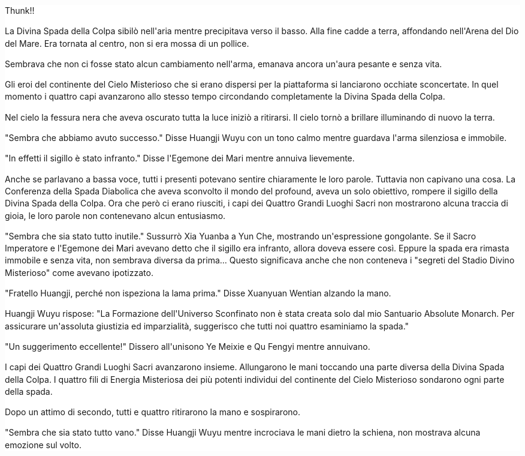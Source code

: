
Thunk!!


La Divina Spada della Colpa sibilò nell'aria mentre precipitava verso il basso. Alla fine cadde a terra, affondando nell'Arena del Dio del Mare. Era tornata al centro, non si era mossa di un pollice.


Sembrava che non ci fosse stato alcun cambiamento nell'arma, emanava ancora un'aura pesante e senza vita.


Gli eroi del continente del Cielo Misterioso che si erano dispersi per la piattaforma si lanciarono occhiate sconcertate. In quel momento i quattro capi avanzarono allo stesso tempo circondando completamente la Divina Spada della Colpa.


Nel cielo la fessura nera che aveva oscurato tutta la luce iniziò a ritirarsi. Il cielo tornò a brillare illuminando di nuovo la terra.


"Sembra che abbiamo avuto successo." Disse Huangji Wuyu con un tono calmo mentre guardava l'arma silenziosa e immobile.


"In effetti il sigillo è stato infranto." Disse l'Egemone dei Mari mentre annuiva lievemente.


Anche se parlavano a bassa voce, tutti i presenti potevano sentire chiaramente le loro parole. Tuttavia non capivano una cosa. La Conferenza della Spada Diabolica che aveva sconvolto il mondo del profound, aveva un solo obiettivo, rompere il sigillo della Divina Spada della Colpa. Ora che però ci erano riusciti, i capi dei Quattro Grandi Luoghi Sacri non mostrarono alcuna traccia di gioia, le loro parole non contenevano alcun entusiasmo.


"Sembra che sia stato tutto inutile." Sussurrò Xia Yuanba a Yun Che, mostrando un'espressione gongolante. Se il Sacro Imperatore e l'Egemone dei Mari avevano detto che il sigillo era infranto, allora doveva essere così. Eppure la spada era rimasta immobile e senza vita, non sembrava diversa da prima... Questo significava anche che non conteneva i "segreti del Stadio Divino Misterioso" come avevano ipotizzato.


"Fratello Huangji, perché non ispeziona la lama prima." Disse Xuanyuan Wentian alzando la mano.


Huangji Wuyu rispose: "La Formazione dell'Universo Sconfinato non è stata creata solo dal mio Santuario Absolute Monarch. Per assicurare un'assoluta giustizia ed imparzialità, suggerisco che tutti noi quattro esaminiamo la spada."


"Un suggerimento eccellente!" Dissero all'unisono Ye Meixie e Qu Fengyi mentre annuivano.


I capi dei Quattro Grandi Luoghi Sacri avanzarono insieme. Allungarono le mani toccando una parte diversa della Divina Spada della Colpa. I quattro fili di Energia Misteriosa dei più potenti individui del continente del Cielo Misterioso sondarono ogni parte della spada.


Dopo un attimo di secondo, tutti e quattro ritirarono la mano e sospirarono.


"Sembra che sia stato tutto vano." Disse Huangji Wuyu mentre incrociava le mani dietro la schiena, non mostrava alcuna emozione sul volto.


